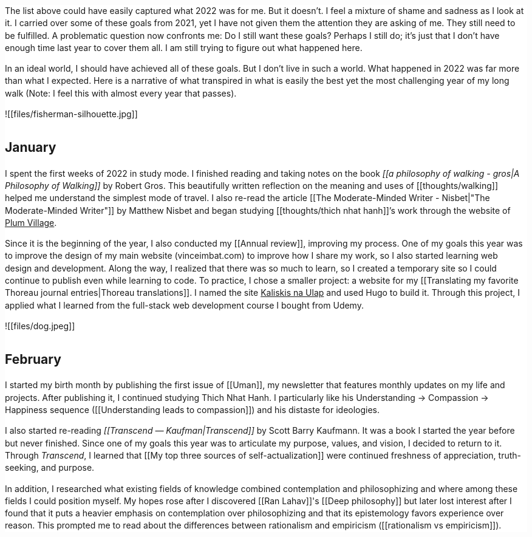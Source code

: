 The list above could have easily captured what 2022 was for me. But it doesn’t. I feel a mixture of shame and sadness as I look at it. I carried over some of these goals from 2021, yet I have not given them the attention they are asking of me. They still need to be fulfilled. A problematic question now confronts me: Do I still want these goals? Perhaps I still do; it’s just that I don’t have enough time last year to cover them all. I am still trying to figure out what happened here.

In an ideal world, I should have achieved all of these goals. But I don’t live in such a world. What happened in 2022 was far more than what I expected. Here is a narrative of what transpired in what is easily the best yet the most challenging year of my long walk (Note: I feel this with almost every year that passes).

![[files/fisherman-silhouette.jpg]]

## January

I spent the first weeks of 2022 in study mode. I finished reading and taking notes on the book *[[a philosophy of walking - gros|A Philosophy of Walking]]* by Robert Gros. This beautifully written reflection on the meaning and uses of [[thoughts/walking]] helped me understand the simplest mode of travel. I also re-read the article [[The Moderate-Minded Writer - Nisbet|"The Moderate-Minded Writer"]] by Matthew Nisbet and began studying [[thoughts/thich nhat hanh]]’s work through the website of [Plum Village](https://plumvillage.org/).

Since it is the beginning of the year, I also conducted my [[Annual review]], improving my process. One of my goals this year was to improve the design of my main website (vinceimbat.com) to improve how I share my work, so I also started learning web design and development. Along the way, I realized that there was so much to learn, so I created a temporary site so I could continue to publish even while learning to code. To practice, I chose a smaller project: a website for my [[Translating my favorite Thoreau journal entries|Thoreau translations]]. I named the site [Kaliskis na Ulap](https://kaliskisnaulap.com/) and used Hugo to build it. Through this project, I applied what I learned from the full-stack web development course I bought from Udemy.

![[files/dog.jpeg]]

## February

I started my birth month by publishing the first issue of [[Uman]], my newsletter that features monthly updates on my life and projects. After publishing it, I continued studying Thich Nhat Hanh. I particularly like his Understanding → Compassion → Happiness sequence ([[Understanding leads to compassion]]) and his distaste for ideologies.

I also started re-reading *[[Transcend — Kaufman|Transcend]]* by Scott Barry Kaufmann. It was a book I started the year before but never finished. Since one of my goals this year was to articulate my purpose, values, and vision, I decided to return to it. Through *Transcend*, I learned that [[My top three sources of self-actualization]] were continued freshness of appreciation, truth-seeking, and purpose.

In addition, I researched what existing fields of knowledge combined contemplation and philosophizing and where among these fields I could position myself. My hopes rose after I discovered [[Ran Lahav]]'s [[Deep philosophy]] but later lost interest after I found that it puts a heavier emphasis on contemplation over philosophizing and that its epistemology favors experience over reason. This prompted me to read about the differences between rationalism and empiricism ([[rationalism vs empiricism]]).
